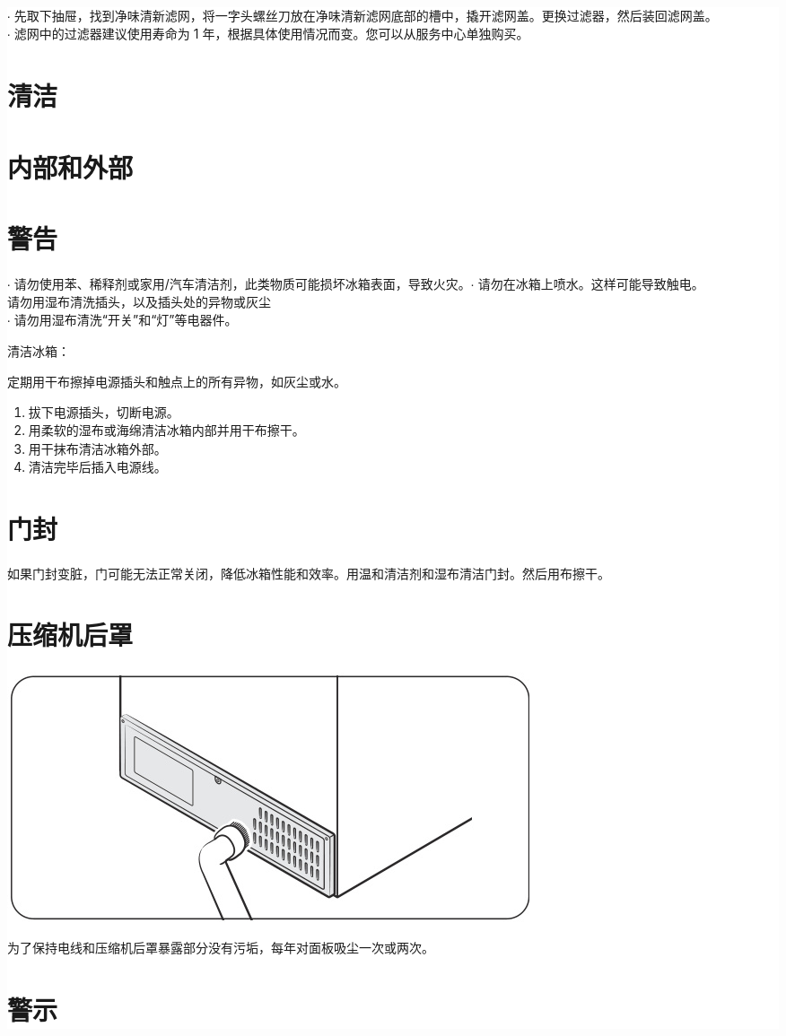 ∙	 先取下抽屉，找到净味清新滤网，将一字头螺丝刀放在净味清新滤网底部的槽中，撬开滤网盖。更换过滤器，然后装回滤网盖。  
∙	 滤网中的过滤器建议使用寿命为 1 年，根据具体使用情况而变。您可以从服务中心单独购买。  

# 清洁  

# 内部和外部  

# 警告  

∙	 请勿使用苯、稀释剂或家用/汽车清洁剂，此类物质可能损坏冰箱表面，导致火灾。∙	 请勿在冰箱上喷水。这样可能导致触电。  
请勿用湿布清洗插头，以及插头处的异物或灰尘  
∙	 请勿用湿布清洗“开关”和“灯”等电器件。  

清洁冰箱：  

定期用干布擦掉电源插头和触点上的所有异物，如灰尘或水。  
1.	 拔下电源插头，切断电源。  
2.	 用柔软的湿布或海绵清洁冰箱内部并用干布擦干。  
3.	 用干抹布清洁冰箱外部。  
4.	 清洁完毕后插入电源线。  

# 门封  

如果门封变脏，门可能无法正常关闭，降低冰箱性能和效率。用温和清洁剂和湿布清洁门封。然后用布擦干。  

# 压缩机后罩  

![](images/524b173a53fbee4d86b87d65b14f6c19a17963dfaad17b518c9843c6688acdf7.jpg)  

为了保持电线和压缩机后罩暴露部分没有污垢，每年对面板吸尘一次或两次。  

# 警示  
